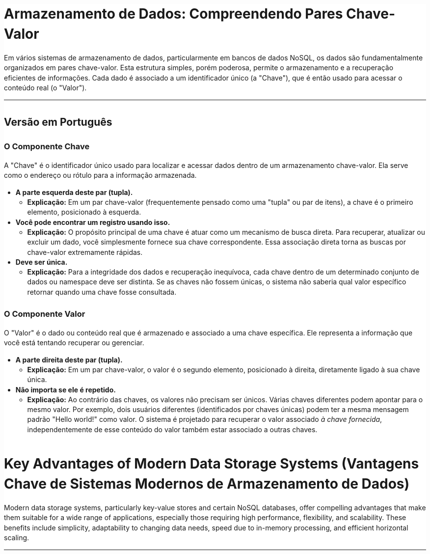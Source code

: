 # Armazenamento de Dados: Compreendendo Pares Chave-Valor

Em vários sistemas de armazenamento de dados, particularmente em bancos de dados NoSQL, os dados são fundamentalmente organizados em pares chave-valor. Esta estrutura simples, porém poderosa, permite o armazenamento e a recuperação eficientes de informações. Cada dado é associado a um identificador único (a "Chave"), que é então usado para acessar o conteúdo real (o "Valor").

---

## Versão em Português

### O Componente Chave

A "Chave" é o identificador único usado para localizar e acessar dados dentro de um armazenamento chave-valor. Ela serve como o endereço ou rótulo para a informação armazenada.

* **A parte esquerda deste par (tupla).**
    * **Explicação:** Em um par chave-valor (frequentemente pensado como uma "tupla" ou par de itens), a chave é o primeiro elemento, posicionado à esquerda.
* **Você pode encontrar um registro usando isso.**
    * **Explicação:** O propósito principal de uma chave é atuar como um mecanismo de busca direta. Para recuperar, atualizar ou excluir um dado, você simplesmente fornece sua chave correspondente. Essa associação direta torna as buscas por chave-valor extremamente rápidas.
* **Deve ser única.**
    * **Explicação:** Para a integridade dos dados e recuperação inequívoca, cada chave dentro de um determinado conjunto de dados ou namespace deve ser distinta. Se as chaves não fossem únicas, o sistema não saberia qual valor específico retornar quando uma chave fosse consultada.

### O Componente Valor

O "Valor" é o dado ou conteúdo real que é armazenado e associado a uma chave específica. Ele representa a informação que você está tentando recuperar ou gerenciar.

* **A parte direita deste par (tupla).**
    * **Explicação:** Em um par chave-valor, o valor é o segundo elemento, posicionado à direita, diretamente ligado à sua chave única.
* **Não importa se ele é repetido.**
    * **Explicação:** Ao contrário das chaves, os valores não precisam ser únicos. Várias chaves diferentes podem apontar para o mesmo valor. Por exemplo, dois usuários diferentes (identificados por chaves únicas) podem ter a mesma mensagem padrão "Hello world!" como valor. O sistema é projetado para recuperar o valor associado *à chave fornecida*, independentemente de esse conteúdo do valor também estar associado a outras chaves.


# Key Advantages of Modern Data Storage Systems (Vantagens Chave de Sistemas Modernos de Armazenamento de Dados)

Modern data storage systems, particularly key-value stores and certain NoSQL databases, offer compelling advantages that make them suitable for a wide range of applications, especially those requiring high performance, flexibility, and scalability. These benefits include simplicity, adaptability to changing data needs, speed due to in-memory processing, and efficient horizontal scaling.

---